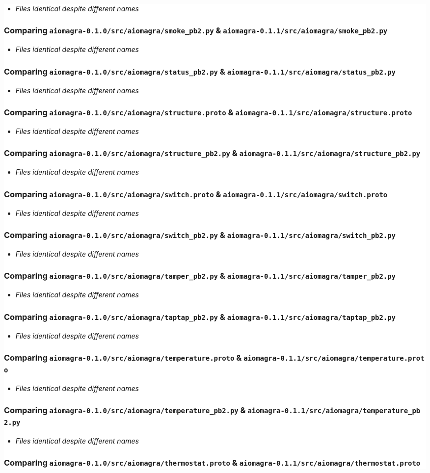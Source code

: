  * *Files identical despite different names*

### Comparing `aiomagra-0.1.0/src/aiomagra/smoke_pb2.py` & `aiomagra-0.1.1/src/aiomagra/smoke_pb2.py`

 * *Files identical despite different names*

### Comparing `aiomagra-0.1.0/src/aiomagra/status_pb2.py` & `aiomagra-0.1.1/src/aiomagra/status_pb2.py`

 * *Files identical despite different names*

### Comparing `aiomagra-0.1.0/src/aiomagra/structure.proto` & `aiomagra-0.1.1/src/aiomagra/structure.proto`

 * *Files identical despite different names*

### Comparing `aiomagra-0.1.0/src/aiomagra/structure_pb2.py` & `aiomagra-0.1.1/src/aiomagra/structure_pb2.py`

 * *Files identical despite different names*

### Comparing `aiomagra-0.1.0/src/aiomagra/switch.proto` & `aiomagra-0.1.1/src/aiomagra/switch.proto`

 * *Files identical despite different names*

### Comparing `aiomagra-0.1.0/src/aiomagra/switch_pb2.py` & `aiomagra-0.1.1/src/aiomagra/switch_pb2.py`

 * *Files identical despite different names*

### Comparing `aiomagra-0.1.0/src/aiomagra/tamper_pb2.py` & `aiomagra-0.1.1/src/aiomagra/tamper_pb2.py`

 * *Files identical despite different names*

### Comparing `aiomagra-0.1.0/src/aiomagra/taptap_pb2.py` & `aiomagra-0.1.1/src/aiomagra/taptap_pb2.py`

 * *Files identical despite different names*

### Comparing `aiomagra-0.1.0/src/aiomagra/temperature.proto` & `aiomagra-0.1.1/src/aiomagra/temperature.proto`

 * *Files identical despite different names*

### Comparing `aiomagra-0.1.0/src/aiomagra/temperature_pb2.py` & `aiomagra-0.1.1/src/aiomagra/temperature_pb2.py`

 * *Files identical despite different names*

### Comparing `aiomagra-0.1.0/src/aiomagra/thermostat.proto` & `aiomagra-0.1.1/src/aiomagra/thermostat.proto`
